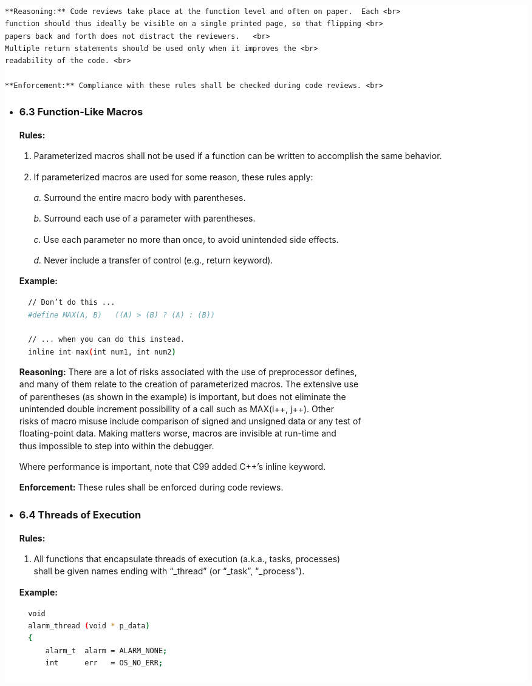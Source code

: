     **Reasoning:** Code reviews take place at the function level and often on paper.  Each <br>
    function should thus ideally be visible on a single printed page, so that flipping <br>
    papers back and forth does not distract the reviewers.   <br>
    Multiple return statements should be used only when it improves the <br>
    readability of the code. <br>

    **Enforcement:** Compliance with these rules shall be checked during code reviews. <br> 

  - ### <a id=""></a> 6.3 Function-Like Macros 

    **Rules:** 
    1. Parameterized macros shall not be used if a function can be written 
    to accomplish the same behavior. 
    
    2. If parameterized macros are used for some reason, these rules apply: 

        _a._ Surround the entire macro body with parentheses. 

        _b._ Surround each use of a parameter with parentheses. 

        _c._ Use each parameter no more than once, to avoid unintended 
        side effects. 

        _d._ Never include a transfer of control (e.g., return keyword). 

    **Example:**
    ```sh
      // Don’t do this ... 
      #define MAX(A, B)   ((A) > (B) ? (A) : (B)) 
      
      // ... when you can do this instead. 
      inline int max(int num1, int num2) 
    ```
    
    **Reasoning:** There are a lot of risks associated with the use of preprocessor defines, <br> 
    and many of them relate to the creation of parameterized macros.  The extensive use <br>
    of parentheses (as shown in the example) is important, but does not eliminate the <br>
    unintended double increment possibility of a call such as MAX(i++, j++).  Other <br>
    risks of macro misuse include comparison of signed and unsigned data or any test of <br>
    floating-point data.  Making matters worse, macros are invisible at run-time and <br>
    thus impossible to step into within the debugger.   <br>

    Where performance is important, note that C99 added C++’s inline keyword. <br> 
    
    **Enforcement:** These rules shall be enforced during code reviews.  

  - ### <a id="threads-of-execution"></a> 6.4 Threads of Execution  

    **Rules:** 
    1. All functions that encapsulate threads of execution (a.k.a., tasks, processes) <br>
    shall be given names ending with “_thread” (or “_task”, “_process”). <br>
    
    **Example:** 
    ```sh
      void 
      alarm_thread (void * p_data) 
      { 
          alarm_t  alarm = ALARM_NONE; 
          int      err   = OS_NO_ERR; 
      